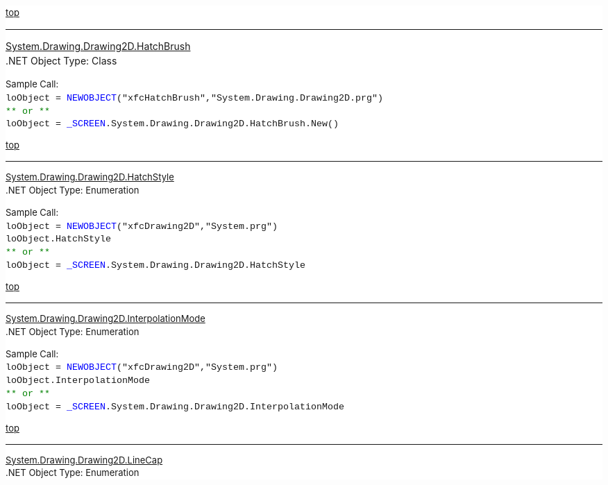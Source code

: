 [<font size="-1">top</font>](#top)

* * *

<a name="#hatchbrush"> [System.Drawing.Drawing2D.HatchBrush](http://msdn2.microsoft.com/en-us/library/system.drawing.drawing2d.hatchbrush.aspx)  
.NET Object Type: Class

<font size="-1">

<font size="-1">Sample Call:  
<span style='font: 10pt/normal "Courier New"; font-size-adjust: none; font-stretch: normal;'>loObject = <font color="blue">NEWOBJECT</font>("xfcHatchBrush","System.Drawing.Drawing2D.prg")  
<font color="#008000">** or **</font>  
loObject = <font color="blue">_SCREEN</font>.System.Drawing.Drawing2D.HatchBrush.New()</span></font>

[<font size="-1">top</font>](#top)

* * *

<a name="#hatchstyle"> [System.Drawing.Drawing2D.HatchStyle](http://msdn2.microsoft.com/en-us/library/system.drawing.drawing2d.hatchstyle.aspx)  
.NET Object Type: Enumeration

<font size="-1">

<font size="-1">Sample Call:  
<span style='font: 10pt/normal "Courier New"; font-size-adjust: none; font-stretch: normal;'>loObject = <font color="blue">NEWOBJECT</font>("xfcDrawing2D","System.prg")  
loObject.HatchStyle  
<font color="#008000">** or **</font>  
loObject = <font color="blue">_SCREEN</font>.System.Drawing.Drawing2D.HatchStyle</span></font>

[<font size="-1">top</font>](#top)

* * *

<a name="#interpolationmode"> [System.Drawing.Drawing2D.InterpolationMode](http://msdn2.microsoft.com/en-us/library/system.drawing.drawing2d.interpolationmode.aspx)  
.NET Object Type: Enumeration

<font size="-1">

<font size="-1">Sample Call:  
<span style='font: 10pt/normal "Courier New"; font-size-adjust: none; font-stretch: normal;'>loObject = <font color="blue">NEWOBJECT</font>("xfcDrawing2D","System.prg")  
loObject.InterpolationMode  
<font color="#008000">** or **</font>  
loObject = <font color="blue">_SCREEN</font>.System.Drawing.Drawing2D.InterpolationMode</span></font>

[<font size="-1">top</font>](#top)

* * *

<a name="#linecap"> [System.Drawing.Drawing2D.LineCap](http://msdn2.microsoft.com/en-us/library/system.drawing.drawing2d.linecap.aspx)  
.NET Object Type: Enumeration

